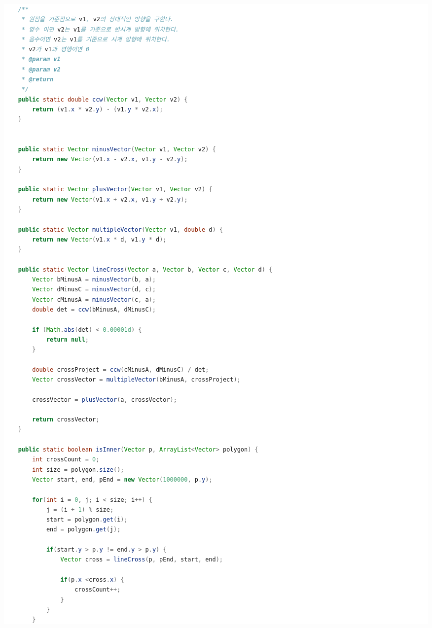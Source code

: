 ```java
    /**
     * 원점을 기준점으로 v1, v2의 상대적인 방향을 구한다.
     * 양수 이면 v2는 v1를 기준으로 반시계 방향에 위치한다.
     * 음수이면 v2는 v1를 기준으로 시계 방향에 위치한다.
     * v2가 v1과 평행이면 0
     * @param v1
     * @param v2
     * @return
     */
    public static double ccw(Vector v1, Vector v2) {
        return (v1.x * v2.y) - (v1.y * v2.x);
    }


    public static Vector minusVector(Vector v1, Vector v2) {
        return new Vector(v1.x - v2.x, v1.y - v2.y);
    }

    public static Vector plusVector(Vector v1, Vector v2) {
        return new Vector(v1.x + v2.x, v1.y + v2.y);
    }

    public static Vector multipleVector(Vector v1, double d) {
        return new Vector(v1.x * d, v1.y * d);
    }

    public static Vector lineCross(Vector a, Vector b, Vector c, Vector d) {
        Vector bMinusA = minusVector(b, a);
        Vector dMinusC = minusVector(d, c);
        Vector cMinusA = minusVector(c, a);
        double det = ccw(bMinusA, dMinusC);

        if (Math.abs(det) < 0.00001d) {
            return null;
        }

        double crossProject = ccw(cMinusA, dMinusC) / det;
        Vector crossVector = multipleVector(bMinusA, crossProject);

        crossVector = plusVector(a, crossVector);

        return crossVector;
    }

    public static boolean isInner(Vector p, ArrayList<Vector> polygon) {
        int crossCount = 0;
        int size = polygon.size();
        Vector start, end, pEnd = new Vector(1000000, p.y);

        for(int i = 0, j; i < size; i++) {
            j = (i + 1) % size;
            start = polygon.get(i);
            end = polygon.get(j);

            if(start.y > p.y != end.y > p.y) {
                Vector cross = lineCross(p, pEnd, start, end);

                if(p.x <cross.x) {
                    crossCount++;
                }
            }
        }

```